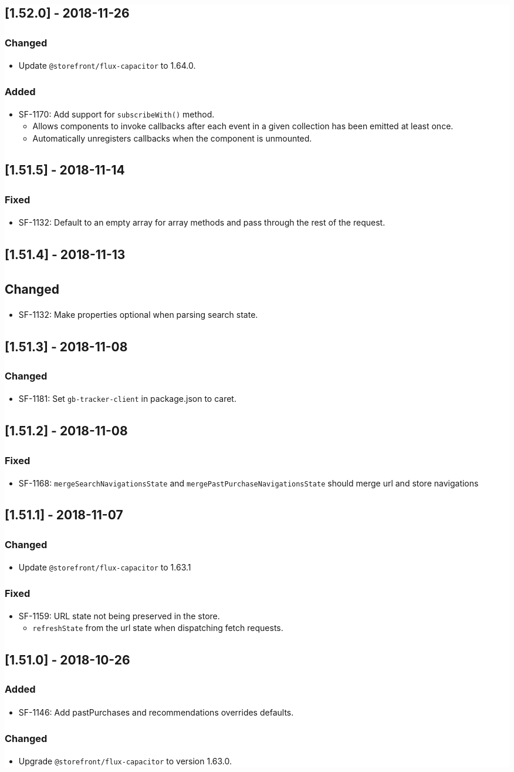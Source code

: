## [1.52.0] - 2018-11-26
### Changed
- Update `@storefront/flux-capacitor` to 1.64.0.

### Added
- SF-1170: Add support for `subscribeWith()` method.
  - Allows components to invoke callbacks after each event in a given collection has been emitted at least once.
  - Automatically unregisters callbacks when the component is unmounted.

## [1.51.5] - 2018-11-14
### Fixed
- SF-1132: Default to an empty array for array methods and pass through the rest of the request.

## [1.51.4] - 2018-11-13
## Changed
- SF-1132: Make properties optional when parsing search state.

## [1.51.3] - 2018-11-08
### Changed
- SF-1181: Set `gb-tracker-client` in package.json to caret.

## [1.51.2] - 2018-11-08
### Fixed
- SF-1168: `mergeSearchNavigationsState` and `mergePastPurchaseNavigationsState` should merge url and store navigations

## [1.51.1] - 2018-11-07
### Changed
- Update `@storefront/flux-capacitor` to 1.63.1

### Fixed
- SF-1159: URL state not being preserved in the store.
  - `refreshState` from the url state when dispatching fetch requests.

## [1.51.0] - 2018-10-26
### Added
- SF-1146: Add pastPurchases and recommendations overrides defaults.

### Changed
- Upgrade `@storefront/flux-capacitor` to version 1.63.0.
